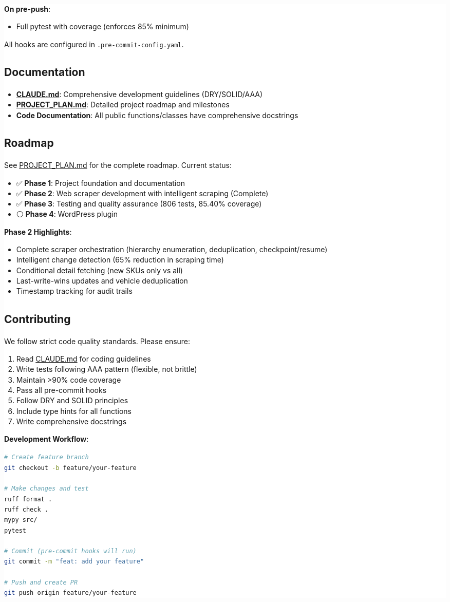 **On pre-push**:
- Full pytest with coverage (enforces 85% minimum)

All hooks are configured in `.pre-commit-config.yaml`.

## Documentation

- **[CLAUDE.md](.claude/CLAUDE.md)**: Comprehensive development guidelines (DRY/SOLID/AAA)
- **[PROJECT_PLAN.md](PROJECT_PLAN.md)**: Detailed project roadmap and milestones
- **Code Documentation**: All public functions/classes have comprehensive docstrings

## Roadmap

See [PROJECT_PLAN.md](PROJECT_PLAN.md) for the complete roadmap. Current status:

- ✅ **Phase 1**: Project foundation and documentation
- ✅ **Phase 2**: Web scraper development with intelligent scraping (Complete)
- ✅ **Phase 3**: Testing and quality assurance (806 tests, 85.40% coverage)
- ⚪ **Phase 4**: WordPress plugin

**Phase 2 Highlights**:
- Complete scraper orchestration (hierarchy enumeration, deduplication, checkpoint/resume)
- Intelligent change detection (65% reduction in scraping time)
- Conditional detail fetching (new SKUs only vs all)
- Last-write-wins updates and vehicle deduplication
- Timestamp tracking for audit trails

## Contributing

We follow strict code quality standards. Please ensure:

1. Read [CLAUDE.md](.claude/CLAUDE.md) for coding guidelines
2. Write tests following AAA pattern (flexible, not brittle)
3. Maintain >90% code coverage
4. Pass all pre-commit hooks
5. Follow DRY and SOLID principles
6. Include type hints for all functions
7. Write comprehensive docstrings

**Development Workflow**:

```bash
# Create feature branch
git checkout -b feature/your-feature

# Make changes and test
ruff format .
ruff check .
mypy src/
pytest

# Commit (pre-commit hooks will run)
git commit -m "feat: add your feature"

# Push and create PR
git push origin feature/your-feature
```
